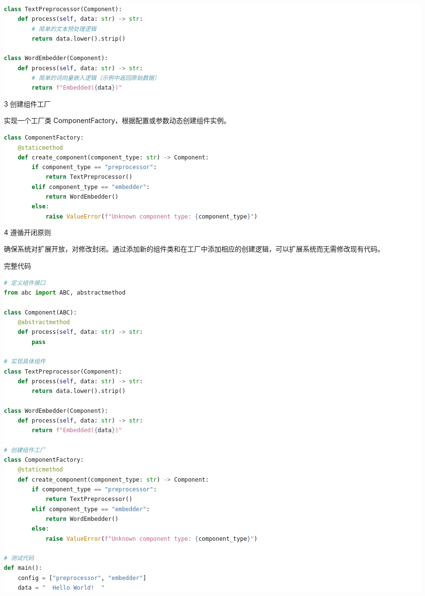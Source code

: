    ```python
   class TextPreprocessor(Component):
       def process(self, data: str) -> str:
           # 简单的文本预处理逻辑
           return data.lower().strip()
   
   class WordEmbedder(Component):
       def process(self, data: str) -> str:
           # 简单的词向量嵌入逻辑（示例中返回原始数据）
           return f"Embedded({data})"
   ```

   3 创建组件工厂

   实现一个工厂类 ComponentFactory，根据配置或参数动态创建组件实例。

   ```python
   class ComponentFactory:
       @staticmethod
       def create_component(component_type: str) -> Component:
           if component_type == "preprocessor":
               return TextPreprocessor()
           elif component_type == "embedder":
               return WordEmbedder()
           else:
               raise ValueError(f"Unknown component type: {component_type}")
   ```

   4 遵循开闭原则

   确保系统对扩展开放，对修改封闭。通过添加新的组件类和在工厂中添加相应的创建逻辑，可以扩展系统而无需修改现有代码。

   完整代码

   ```python
   # 定义组件接口
   from abc import ABC, abstractmethod
   
   class Component(ABC):
       @abstractmethod
       def process(self, data: str) -> str:
           pass
   
   # 实现具体组件
   class TextPreprocessor(Component):
       def process(self, data: str) -> str:
           return data.lower().strip()
   
   class WordEmbedder(Component):
       def process(self, data: str) -> str:
           return f"Embedded({data})"
   
   # 创建组件工厂
   class ComponentFactory:
       @staticmethod
       def create_component(component_type: str) -> Component:
           if component_type == "preprocessor":
               return TextPreprocessor()
           elif component_type == "embedder":
               return WordEmbedder()
           else:
               raise ValueError(f"Unknown component type: {component_type}")
   
   # 测试代码
   def main():
       config = ["preprocessor", "embedder"]
       data = "  Hello World!  "
   
   ```